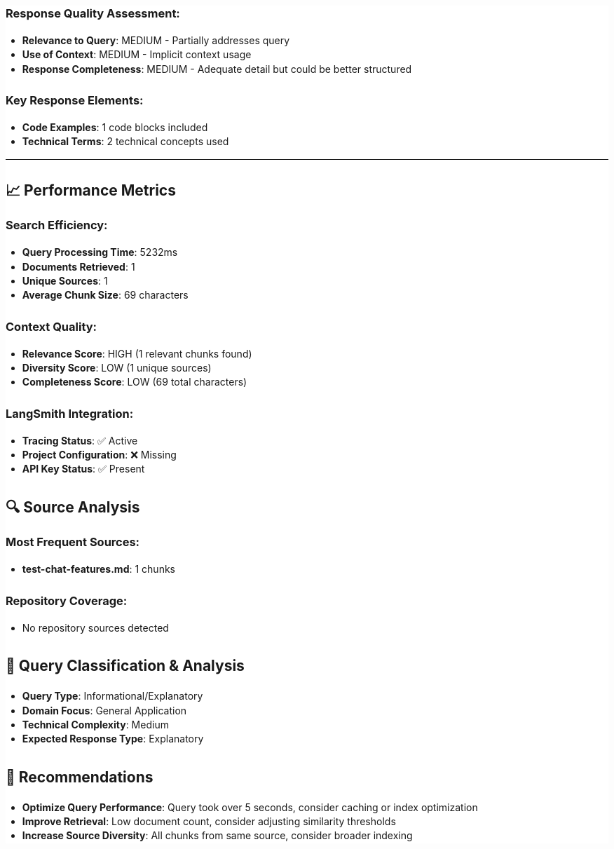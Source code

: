 ### Response Quality Assessment:
- **Relevance to Query**: MEDIUM - Partially addresses query
- **Use of Context**: MEDIUM - Implicit context usage
- **Response Completeness**: MEDIUM - Adequate detail but could be better structured

### Key Response Elements:
- **Code Examples**: 1 code blocks included
- **Technical Terms**: 2 technical concepts used

---


## 📈 Performance Metrics

### Search Efficiency:
- **Query Processing Time**: 5232ms
- **Documents Retrieved**: 1
- **Unique Sources**: 1
- **Average Chunk Size**: 69 characters

### Context Quality:
- **Relevance Score**: HIGH (1 relevant chunks found)
- **Diversity Score**: LOW (1 unique sources)
- **Completeness Score**: LOW (69 total characters)

### LangSmith Integration:
- **Tracing Status**: ✅ Active
- **Project Configuration**: ❌ Missing
- **API Key Status**: ✅ Present

## 🔍 Source Analysis

### Most Frequent Sources:
- **test-chat-features.md**: 1 chunks

### Repository Coverage:
- No repository sources detected

## 🎯 Query Classification & Analysis

- **Query Type**: Informational/Explanatory
- **Domain Focus**: General Application
- **Technical Complexity**: Medium
- **Expected Response Type**: Explanatory

## 🚀 Recommendations

- **Optimize Query Performance**: Query took over 5 seconds, consider caching or index optimization
- **Improve Retrieval**: Low document count, consider adjusting similarity thresholds
- **Increase Source Diversity**: All chunks from same source, consider broader indexing
